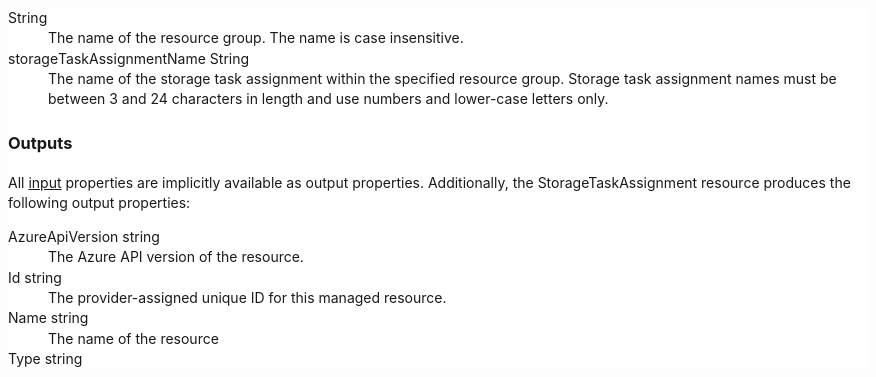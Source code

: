</span>
        <span class="property-indicator"></span>
        <span class="property-type">String</span>
    </dt>
    <dd>The name of the resource group. The name is case insensitive.</dd><dt class="property-optional property-replacement"
            title="Optional">
        <span id="storagetaskassignmentname_yaml">
<a data-swiftype-name="resource-property" data-swiftype-type="text" href="#storagetaskassignmentname_yaml" style="color: inherit; text-decoration: inherit;">storage<wbr>Task<wbr>Assignment<wbr>Name</a>
</span>
        <span class="property-indicator"></span>
        <span class="property-type">String</span>
    </dt>
    <dd>The name of the storage task assignment within the specified resource group. Storage task assignment names must be between 3 and 24 characters in length and use numbers and lower-case letters only.</dd></dl>
</pulumi-choosable>
</div>


### Outputs

All [input](#inputs) properties are implicitly available as output properties. Additionally, the StorageTaskAssignment resource produces the following output properties:



<div>
<pulumi-choosable type="language" values="csharp">
<dl class="resources-properties"><dt class="property-"
            title="">
        <span id="azureapiversion_csharp">
<a data-swiftype-name="resource-property" data-swiftype-type="text" href="#azureapiversion_csharp" style="color: inherit; text-decoration: inherit;">Azure<wbr>Api<wbr>Version</a>
</span>
        <span class="property-indicator"></span>
        <span class="property-type">string</span>
    </dt>
    <dd>The Azure API version of the resource.</dd><dt class="property-"
            title="">
        <span id="id_csharp">
<a data-swiftype-name="resource-property" data-swiftype-type="text" href="#id_csharp" style="color: inherit; text-decoration: inherit;">Id</a>
</span>
        <span class="property-indicator"></span>
        <span class="property-type">string</span>
    </dt>
    <dd>The provider-assigned unique ID for this managed resource.</dd><dt class="property-"
            title="">
        <span id="name_csharp">
<a data-swiftype-name="resource-property" data-swiftype-type="text" href="#name_csharp" style="color: inherit; text-decoration: inherit;">Name</a>
</span>
        <span class="property-indicator"></span>
        <span class="property-type">string</span>
    </dt>
    <dd>The name of the resource</dd><dt class="property-"
            title="">
        <span id="type_csharp">
<a data-swiftype-name="resource-property" data-swiftype-type="text" href="#type_csharp" style="color: inherit; text-decoration: inherit;">Type</a>
</span>
        <span class="property-indicator"></span>
        <span class="property-type">string</span>